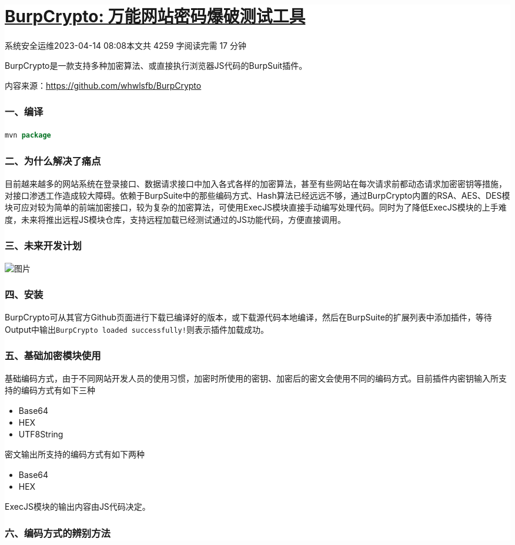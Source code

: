 # [BurpCrypto: 万能网站密码爆破测试工具](https://mp.weixin.qq.com/s?__biz=Mzk0NjE0NDc5OQ==&mid=2247520022&idx=1&sn=62aee9e55886a25988408d8c5d195306&chksm=c3085c…)

系统安全运维2023-04-14 08:08本文共 4259 字阅读完需 17 分钟

BurpCrypto是一款支持多种加密算法、或直接执行浏览器JS代码的BurpSuit插件。

内容来源：https://github.com/whwlsfb/BurpCrypto



### **一、编译**

```actionscript
mvn package
```



### **二、为什么解决了痛点**

目前越来越多的网站系统在登录接口、数据请求接口中加入各式各样的加密算法，甚至有些网站在每次请求前都动态请求加密密钥等措施，对接口渗透工作造成较大障碍。依赖于BurpSuite中的那些编码方式、Hash算法已经远远不够，通过BurpCrypto内置的RSA、AES、DES模块可应对较为简单的前端加密接口，较为复杂的加密算法，可使用ExecJS模块直接手动编写处理代码。同时为了降低ExecJS模块的上手难度，未来将推出远程JS模块仓库，支持远程加载已经测试通过的JS功能代码，方便直接调用。



### **三、未来开发计划**

![图片](https://mmbiz.qpic.cn/mmbiz_png/8H1dCzib3UibvdeFKQ9OpUZ484DdXUgTO9LYPSQojJpUrmk4NdJ86F1Sia5H2eUP1enbz3dFVxmI3xb9CtObypnHQ/640?wx_fmt=png&wxfrom=5&wx_lazy=1&wx_co=1&tp=wxpic) 



### **四、安装**

BurpCrypto可从其官方Github页面进行下载已编译好的版本，或下载源代码本地编译，然后在BurpSuite的扩展列表中添加插件，等待Output中输出`BurpCrypto loaded successfully!`则表示插件加载成功。



### **五、基础加密模块使用**

基础编码方式，由于不同网站开发人员的使用习惯，加密时所使用的密钥、加密后的密文会使用不同的编码方式。目前插件内密钥输入所支持的编码方式有如下三种

- Base64
- HEX
- UTF8String

密文输出所支持的编码方式有如下两种

- Base64
- HEX

ExecJS模块的输出内容由JS代码决定。

### **六、编码方式的辨别方法**
